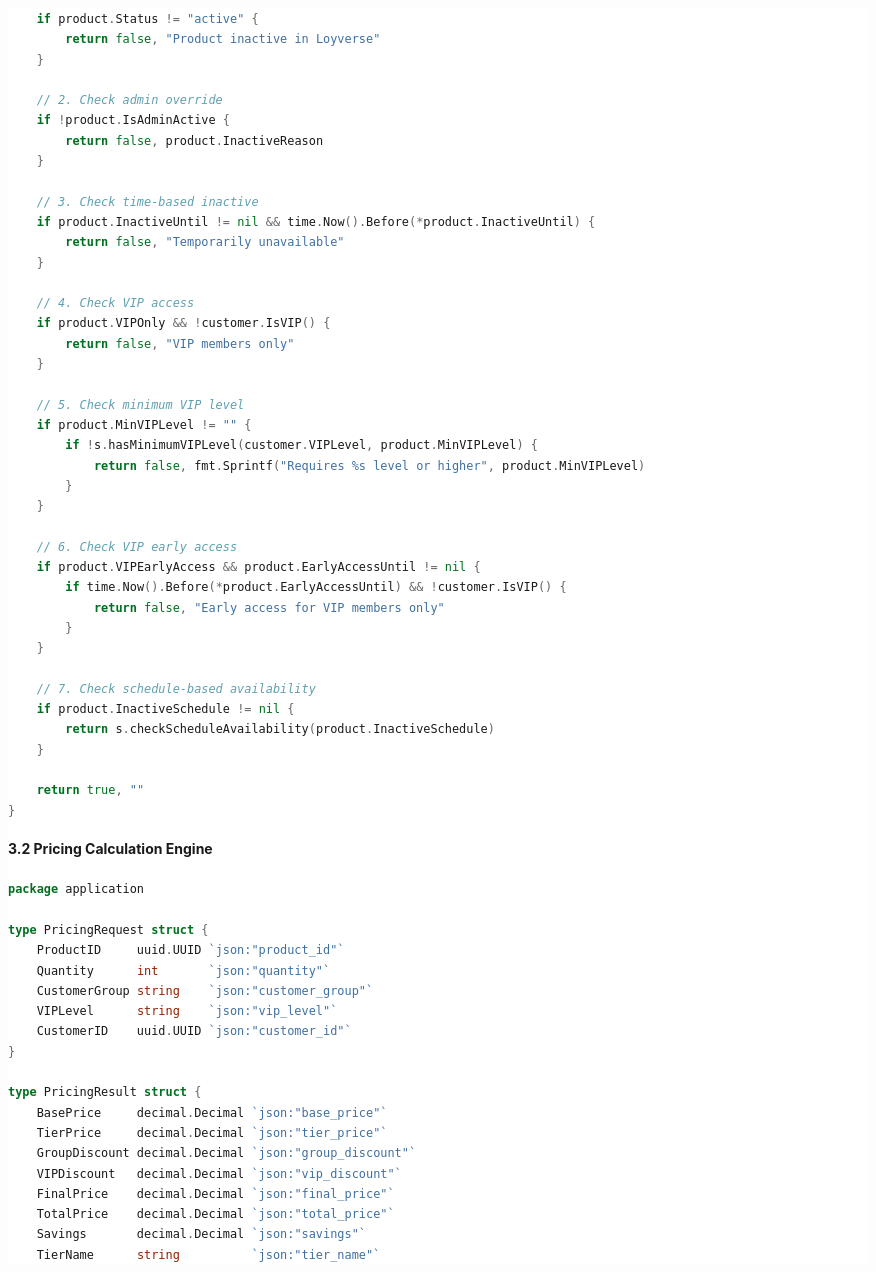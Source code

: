 ```go
    if product.Status != "active" {
        return false, "Product inactive in Loyverse"
    }
    
    // 2. Check admin override
    if !product.IsAdminActive {
        return false, product.InactiveReason
    }
    
    // 3. Check time-based inactive
    if product.InactiveUntil != nil && time.Now().Before(*product.InactiveUntil) {
        return false, "Temporarily unavailable"
    }
    
    // 4. Check VIP access
    if product.VIPOnly && !customer.IsVIP() {
        return false, "VIP members only"
    }
    
    // 5. Check minimum VIP level
    if product.MinVIPLevel != "" {
        if !s.hasMinimumVIPLevel(customer.VIPLevel, product.MinVIPLevel) {
            return false, fmt.Sprintf("Requires %s level or higher", product.MinVIPLevel)
        }
    }
    
    // 6. Check VIP early access
    if product.VIPEarlyAccess && product.EarlyAccessUntil != nil {
        if time.Now().Before(*product.EarlyAccessUntil) && !customer.IsVIP() {
            return false, "Early access for VIP members only"
        }
    }
    
    // 7. Check schedule-based availability
    if product.InactiveSchedule != nil {
        return s.checkScheduleAvailability(product.InactiveSchedule)
    }
    
    return true, ""
}
```

#### **3.2 Pricing Calculation Engine**
```go
package application

type PricingRequest struct {
    ProductID     uuid.UUID `json:"product_id"`
    Quantity      int       `json:"quantity"`
    CustomerGroup string    `json:"customer_group"`
    VIPLevel      string    `json:"vip_level"`
    CustomerID    uuid.UUID `json:"customer_id"`
}

type PricingResult struct {
    BasePrice     decimal.Decimal `json:"base_price"`
    TierPrice     decimal.Decimal `json:"tier_price"`
    GroupDiscount decimal.Decimal `json:"group_discount"`
    VIPDiscount   decimal.Decimal `json:"vip_discount"`
    FinalPrice    decimal.Decimal `json:"final_price"`
    TotalPrice    decimal.Decimal `json:"total_price"`
    Savings       decimal.Decimal `json:"savings"`
    TierName      string          `json:"tier_name"`
```